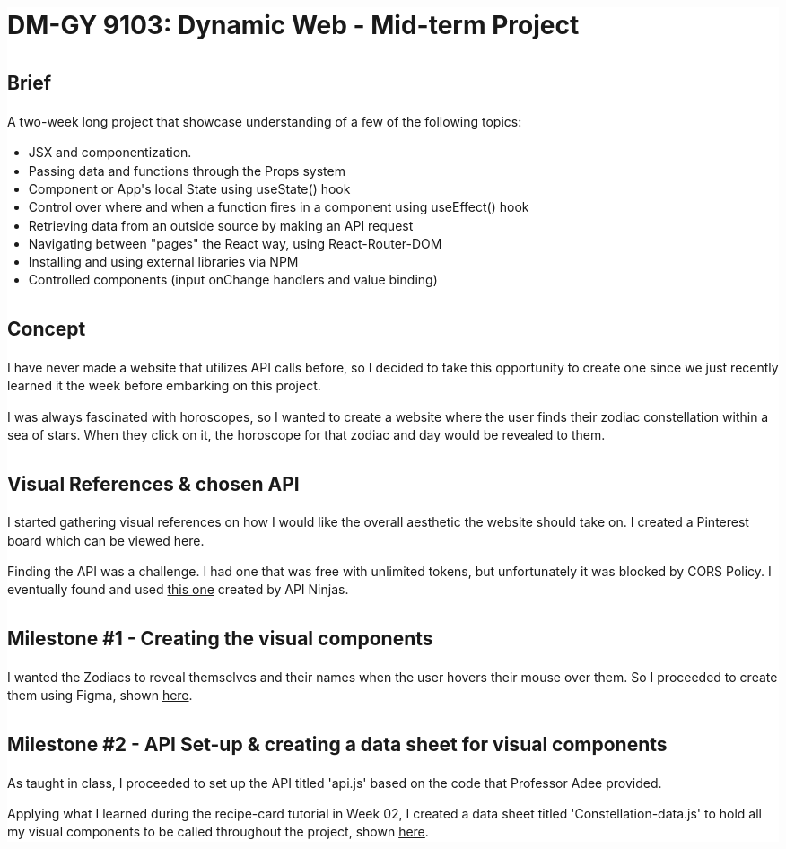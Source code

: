 # DM-GY 9103: Dynamic Web - Mid-term Project

## Brief

A two-week long project that showcase understanding of a few of the following topics:

- JSX and componentization.
- Passing data and functions through the Props system
- Component or App's local State using useState() hook
- Control over where and when a function fires in a component using useEffect() hook
- Retrieving data from an outside source by making an API request
- Navigating between "pages" the React way, using React-Router-DOM
- Installing and using external libraries via NPM
- Controlled components (input onChange handlers and value binding)

## Concept

I have never made a website that utilizes API calls before, so I decided to take this opportunity to create one since we just recently learned it the week before embarking on this project.

I was always fascinated with horoscopes, so I wanted to create a website where the user finds their zodiac constellation within a sea of stars. When they click on it, the horoscope for that zodiac and day would be revealed to them.

## Visual References & chosen API

I started gathering visual references on how I would like the overall aesthetic the website should take on. I created a Pinterest board which can be viewed [here](https://www.pinterest.com/enweitsao/dynamic-web-midterm/).

Finding the API was a challenge. I had one that was free with unlimited tokens, but unfortunately it was blocked by CORS Policy. I eventually found and used [this one](https://www.api-ninjas.com/api/horoscope) created by API Ninjas. 

## Milestone #1 - Creating the visual components

I wanted the Zodiacs to reveal themselves and their names when the user hovers their mouse over them. So I proceeded to create them using Figma, shown [here](https://www.figma.com/deck/NzcojBLfEuYpENr5VyH1NE/Lauren-Tsao---Dynamic-Web-Mid-term-Presentation?node-id=2004-4&viewport=-1066%2C-708%2C0.46&t=Q5Qy0wldm5qpr0Yc-1&scaling=min-zoom&content-scaling=fixed&page-id=0%3A1).

## Milestone #2 - API Set-up & creating a data sheet for visual components

As taught in class, I proceeded to set up the API titled 'api.js' based on the code that Professor Adee provided.

Applying what I learned during the recipe-card tutorial in Week 02, I created a data sheet titled 'Constellation-data.js' to hold all my visual components to be called throughout the project, shown [here](https://www.figma.com/deck/NzcojBLfEuYpENr5VyH1NE/Lauren-Tsao---Dynamic-Web-Mid-term-Presentation?node-id=10-53&viewport=-1066%2C-708%2C0.46&t=Q5Qy0wldm5qpr0Yc-1&scaling=min-zoom&content-scaling=fixed&page-id=0%3A1).
